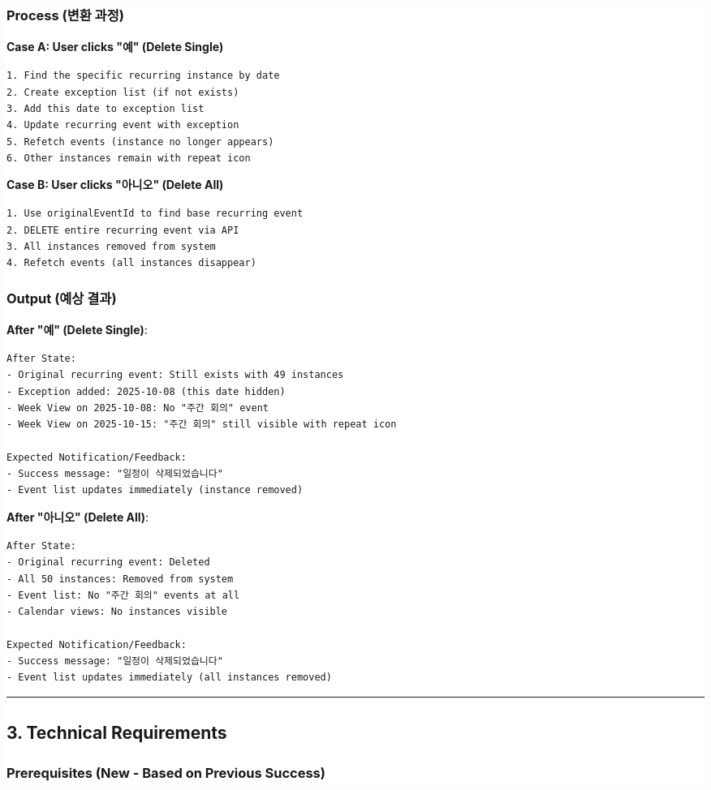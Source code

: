 ### Process (변환 과정)

**Case A: User clicks "예" (Delete Single)**
```
1. Find the specific recurring instance by date
2. Create exception list (if not exists)
3. Add this date to exception list
4. Update recurring event with exception
5. Refetch events (instance no longer appears)
6. Other instances remain with repeat icon
```

**Case B: User clicks "아니오" (Delete All)**
```
1. Use originalEventId to find base recurring event
2. DELETE entire recurring event via API
3. All instances removed from system
4. Refetch events (all instances disappear)
```

### Output (예상 결과)

**After "예" (Delete Single)**:
```
After State:
- Original recurring event: Still exists with 49 instances
- Exception added: 2025-10-08 (this date hidden)
- Week View on 2025-10-08: No "주간 회의" event
- Week View on 2025-10-15: "주간 회의" still visible with repeat icon

Expected Notification/Feedback:
- Success message: "일정이 삭제되었습니다"
- Event list updates immediately (instance removed)
```

**After "아니오" (Delete All)**:
```
After State:
- Original recurring event: Deleted
- All 50 instances: Removed from system
- Event list: No "주간 회의" events at all
- Calendar views: No instances visible

Expected Notification/Feedback:
- Success message: "일정이 삭제되었습니다"
- Event list updates immediately (all instances removed)
```

---

## 3. Technical Requirements


### Prerequisites (New - Based on Previous Success)
